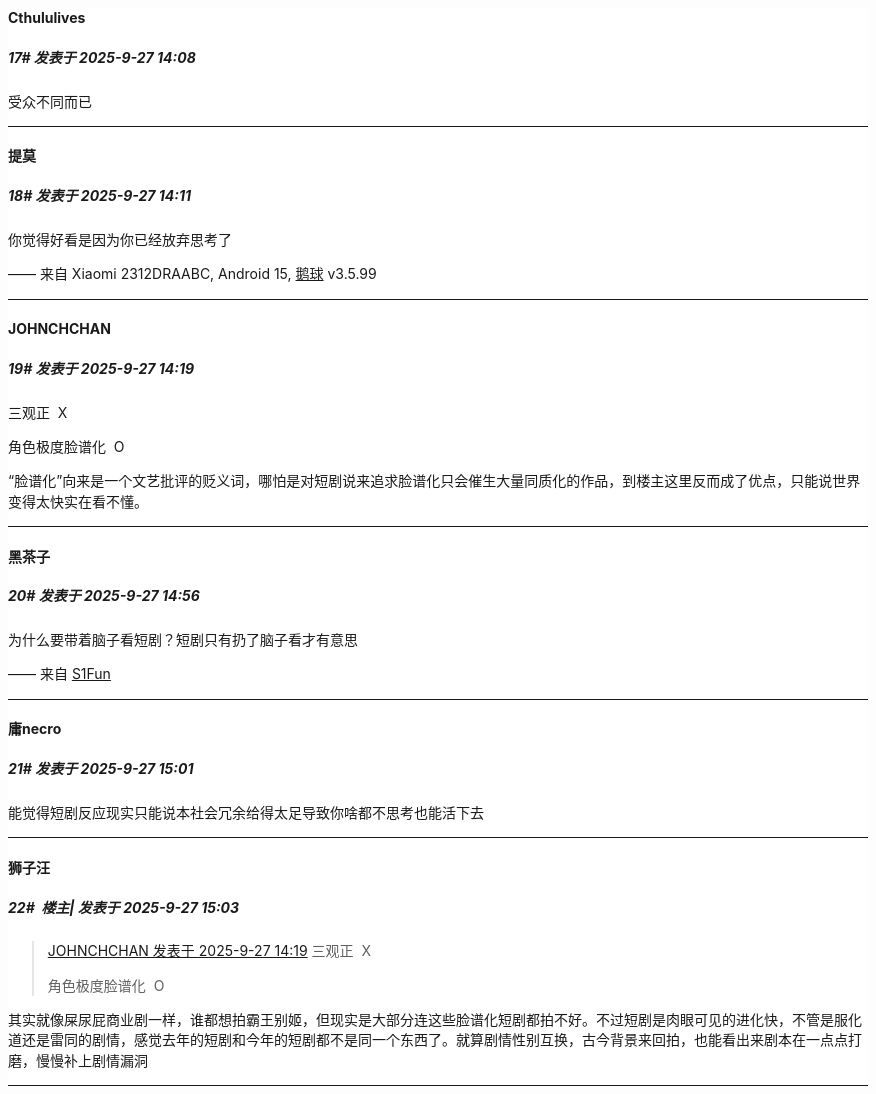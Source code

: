 ####  Cthululives  
##### 17#       发表于 2025-9-27 14:08

受众不同而已

*****

####  提莫  
##### 18#       发表于 2025-9-27 14:11

你觉得好看是因为你已经放弃思考了

—— 来自 Xiaomi 2312DRAABC, Android 15, [鹅球](https://www.pgyer.com/GcUxKd4w) v3.5.99

*****

####  JOHNCHCHAN  
##### 19#       发表于 2025-9-27 14:19

三观正  X

角色极度脸谱化  O

“脸谱化”向来是一个文艺批评的贬义词，哪怕是对短剧说来追求脸谱化只会催生大量同质化的作品，到楼主这里反而成了优点，只能说世界变得太快实在看不懂。

*****

####  黑茶子  
##### 20#       发表于 2025-9-27 14:56

为什么要带着脑子看短剧？短剧只有扔了脑子看才有意思

—— 来自 [S1Fun](https://s1fun.koalcat.com)

*****

####  庸necro  
##### 21#       发表于 2025-9-27 15:01

能觉得短剧反应现实只能说本社会冗余给得太足导致你啥都不思考也能活下去

*****

####  狮子汪  
##### 22#         楼主| 发表于 2025-9-27 15:03

<blockquote><a href="httphttps://stage1st.com/2b/forum.php?mod=redirect&amp;goto=findpost&amp;pid=68496145&amp;ptid=2263106" target="_blank">JOHNCHCHAN 发表于 2025-9-27 14:19</a>
三观正  X

角色极度脸谱化  O</blockquote>
其实就像屎尿屁商业剧一样，谁都想拍霸王别姬，但现实是大部分连这些脸谱化短剧都拍不好。不过短剧是肉眼可见的进化快，不管是服化道还是雷同的剧情，感觉去年的短剧和今年的短剧都不是同一个东西了。就算剧情性别互换，古今背景来回拍，也能看出来剧本在一点点打磨，慢慢补上剧情漏洞

*****

